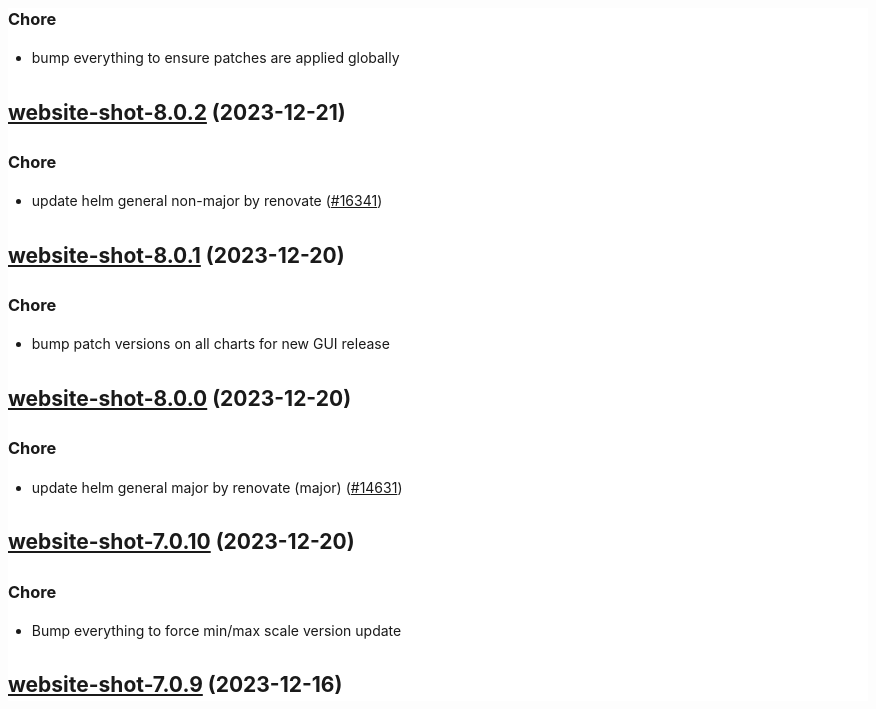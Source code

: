 ### Chore

- bump everything to ensure patches are applied globally
  
  


## [website-shot-8.0.2](https://github.com/truecharts/charts/compare/website-shot-8.0.1...website-shot-8.0.2) (2023-12-21)

### Chore

- update helm general non-major by renovate ([#16341](https://github.com/truecharts/charts/issues/16341))
  
  


## [website-shot-8.0.1](https://github.com/truecharts/charts/compare/website-shot-8.0.0...website-shot-8.0.1) (2023-12-20)

### Chore

- bump patch versions on all charts for new GUI release
  
  


## [website-shot-8.0.0](https://github.com/truecharts/charts/compare/website-shot-7.0.10...website-shot-8.0.0) (2023-12-20)

### Chore

- update helm general major by renovate (major) ([#14631](https://github.com/truecharts/charts/issues/14631))
  
  


## [website-shot-7.0.10](https://github.com/truecharts/charts/compare/website-shot-7.0.9...website-shot-7.0.10) (2023-12-20)

### Chore

- Bump everything to force min/max scale version update
  
  


## [website-shot-7.0.9](https://github.com/truecharts/charts/compare/website-shot-7.0.7...website-shot-7.0.9) (2023-12-16)
